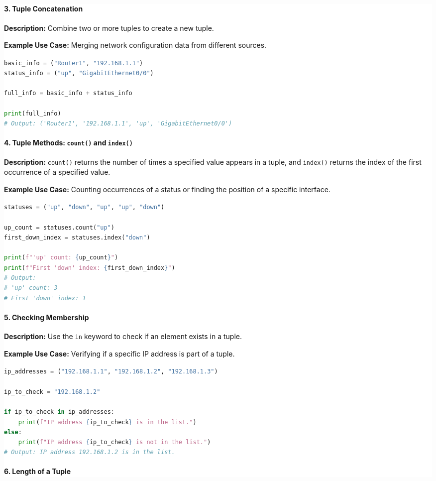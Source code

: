 #### 3. Tuple Concatenation

**Description:** Combine two or more tuples to create a new tuple.

**Example Use Case:** Merging network configuration data from different sources.

```python
basic_info = ("Router1", "192.168.1.1")
status_info = ("up", "GigabitEthernet0/0")

full_info = basic_info + status_info

print(full_info)
# Output: ('Router1', '192.168.1.1', 'up', 'GigabitEthernet0/0')
```

#### 4. Tuple Methods: `count()` and `index()`

**Description:** `count()` returns the number of times a specified value appears in a tuple, and `index()` returns the index of the first occurrence of a specified value.

**Example Use Case:** Counting occurrences of a status or finding the position of a specific interface.

```python
statuses = ("up", "down", "up", "up", "down")

up_count = statuses.count("up")
first_down_index = statuses.index("down")

print(f"'up' count: {up_count}")
print(f"First 'down' index: {first_down_index}")
# Output:
# 'up' count: 3
# First 'down' index: 1
```

#### 5. Checking Membership

**Description:** Use the `in` keyword to check if an element exists in a tuple.

**Example Use Case:** Verifying if a specific IP address is part of a tuple.

```python
ip_addresses = ("192.168.1.1", "192.168.1.2", "192.168.1.3")

ip_to_check = "192.168.1.2"

if ip_to_check in ip_addresses:
    print(f"IP address {ip_to_check} is in the list.")
else:
    print(f"IP address {ip_to_check} is not in the list.")
# Output: IP address 192.168.1.2 is in the list.
```

#### 6. Length of a Tuple
